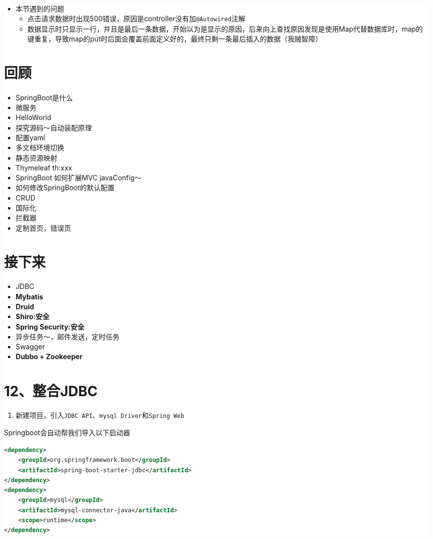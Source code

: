- 本节遇到的问题
  - 点击请求数据时出现500错误，原因是controller没有加`@Autowired`注解
  - 数据显示时只显示一行，并且是最后一条数据，开始以为是显示的原因，后来向上查找原因发现是使用Map代替数据库时，map的键重复，导致map的put时后面会覆盖前面定义好的，最终只剩一条最后插入的数据（我贼智障）

# 回顾

- SpringBoot是什么
- 微服务
- HelloWorld
- 探究源码～自动装配原理
- 配置yaml
- 多文档环境切换
- 静态资源映射
- Thymeleaf th:xxx
- SpringBoot 如何扩展MVC javaConfig～
- 如何修改SpringBoot的默认配置
- CRUD
- 国际化
- 拦截器
- 定制首页，错误页

# 接下来

- JDBC
- **Mybatis**
- **Druid**
- **Shiro:安全**
- **Spring Security:安全**
- 异步任务～，邮件发送，定时任务
- Swagger
- **Dubbo + Zookeeper**

# 12、整合JDBC

1. 新建项目，引入`JDBC API`、`mysql Driver`和`Spring Web`

Springboot会自动帮我们导入以下启动器

```xml
<dependency>
    <groupId>org.springframework.boot</groupId>
    <artifactId>spring-boot-starter-jdbc</artifactId>
</dependency>
<dependency>
    <groupId>mysql</groupId>
    <artifactId>mysql-connector-java</artifactId>
    <scope>runtime</scope>
</dependency>
```
